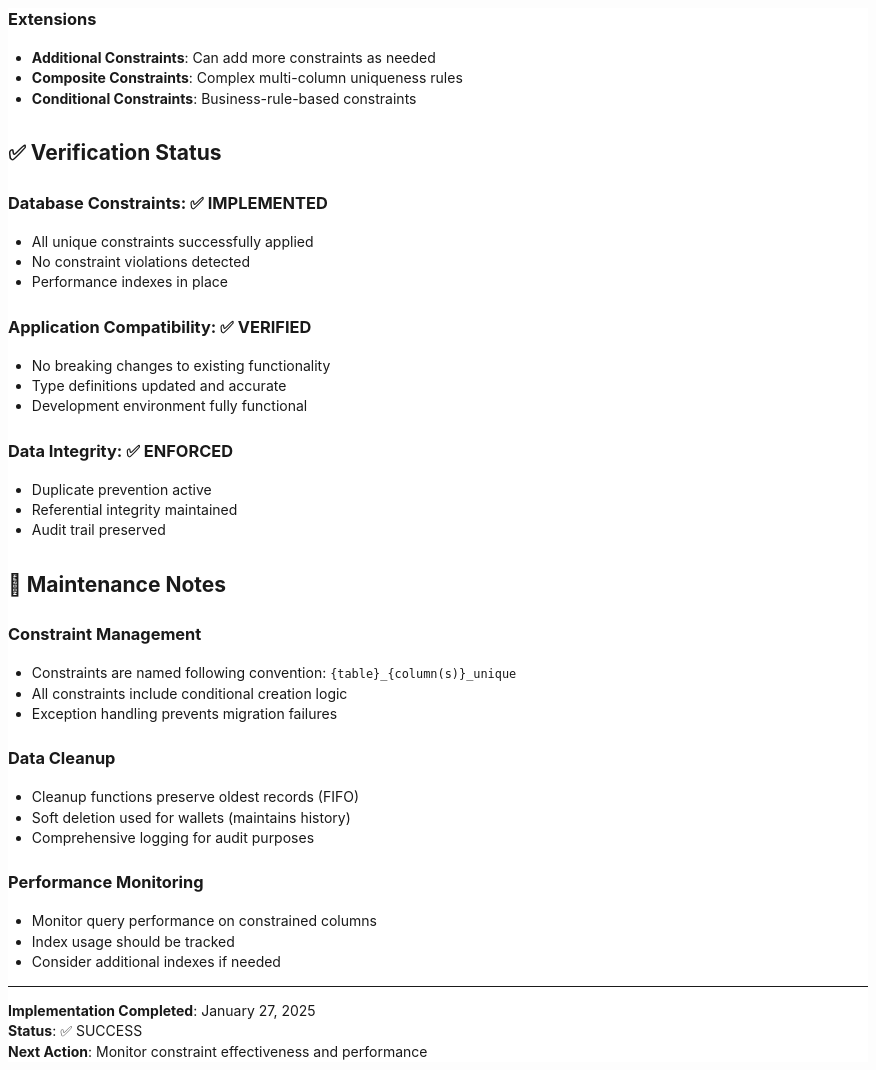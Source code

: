 ### **Extensions**
- **Additional Constraints**: Can add more constraints as needed
- **Composite Constraints**: Complex multi-column uniqueness rules
- **Conditional Constraints**: Business-rule-based constraints

## ✅ Verification Status

### **Database Constraints**: ✅ IMPLEMENTED
- All unique constraints successfully applied
- No constraint violations detected
- Performance indexes in place

### **Application Compatibility**: ✅ VERIFIED
- No breaking changes to existing functionality
- Type definitions updated and accurate
- Development environment fully functional

### **Data Integrity**: ✅ ENFORCED
- Duplicate prevention active
- Referential integrity maintained
- Audit trail preserved

## 📝 Maintenance Notes

### **Constraint Management**
- Constraints are named following convention: `{table}_{column(s)}_unique`
- All constraints include conditional creation logic
- Exception handling prevents migration failures

### **Data Cleanup**
- Cleanup functions preserve oldest records (FIFO)
- Soft deletion used for wallets (maintains history)
- Comprehensive logging for audit purposes

### **Performance Monitoring**
- Monitor query performance on constrained columns
- Index usage should be tracked
- Consider additional indexes if needed

---
**Implementation Completed**: January 27, 2025  
**Status**: ✅ SUCCESS  
**Next Action**: Monitor constraint effectiveness and performance
